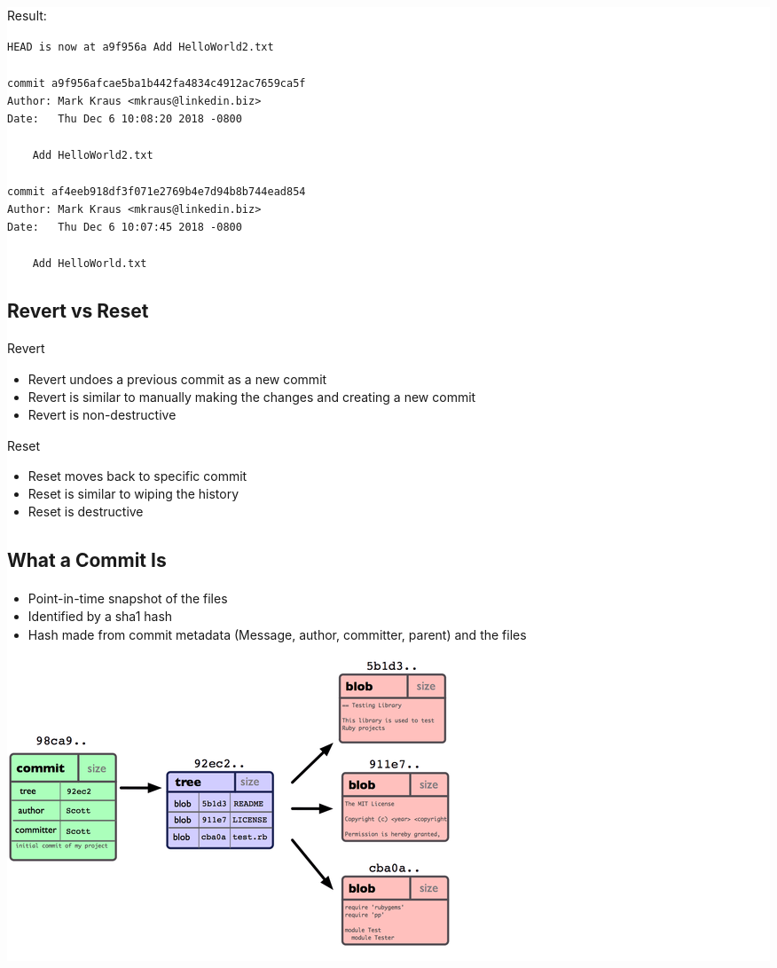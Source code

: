 Result:

```none
HEAD is now at a9f956a Add HelloWorld2.txt

commit a9f956afcae5ba1b442fa4834c4912ac7659ca5f
Author: Mark Kraus <mkraus@linkedin.biz>
Date:   Thu Dec 6 10:08:20 2018 -0800

    Add HelloWorld2.txt

commit af4eeb918df3f071e2769b4e7d94b8b744ead854
Author: Mark Kraus <mkraus@linkedin.biz>
Date:   Thu Dec 6 10:07:45 2018 -0800

    Add HelloWorld.txt
```

## Revert vs Reset

Revert

* Revert undoes a previous commit as a new commit
* Revert is similar to manually making the changes and creating a new commit
* Revert is non-destructive

Reset

* Reset moves back to specific commit
* Reset is similar to wiping the history
* Reset is destructive

## What a Commit Is

* Point-in-time snapshot of the files
* Identified by a sha1 hash
* Hash made from commit metadata (Message, author, committer, parent) and the files

![Git Commit](./images/Commit.png)
